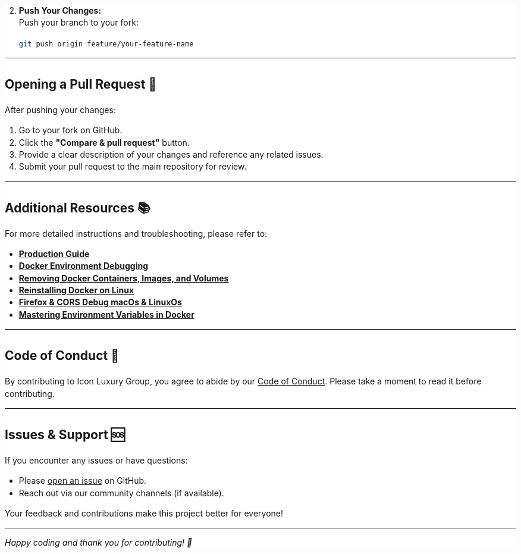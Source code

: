 2. **Push Your Changes:**  
   Push your branch to your fork:
   ```bash
   git push origin feature/your-feature-name
   ```

---

## Opening a Pull Request 🔀

After pushing your changes:

1. Go to your fork on GitHub.
2. Click the **"Compare & pull request"** button.
3. Provide a clear description of your changes and reference any related issues.
4. Submit your pull request to the main repository for review.

---

## Additional Resources 📚

For more detailed instructions and troubleshooting, please refer to:
- **[Production Guide](https://medium.com/@nik_75329/from-zero-to-deployed-a-fastapi-project-with-docker-and-traefik-79283ae9e4b7)**
- **[Docker Environment Debugging](https://medium.com/@nik_75329/docker-environment-debugging-how-to-completely-reset-your-docker-setup-dfec0eb6e6c4)**
- **[Removing Docker Containers, Images, and Volumes](https://medium.com/@nik_75329/below-is-a-step-by-step-guide-on-how-to-remove-all-docker-containers-images-and-volumes-and-d119d02a76b9)**
- **[Reinstalling Docker on Linux](https://medium.com/@nik_75329/how-to-completely-remove-and-reinstall-docker-on-linux-bc4fb677887c)**
- **[Firefox & CORS Debug macOs & LinuxOs](https://medium.com/@nik_75329/firefox-cors-debug-on-macos-linux-fixing-mixed-content-insecure-xmlhttprequest-74a62694f4a1)**
- **[Mastering Environment Variables in Docker](https://medium.com/@nik_75329/mastering-environment-variables-in-docker-compose-practices-for-security-and-flexibility-c1b8a6ebe55b)**
---

## Code of Conduct 📜

By contributing to Icon Luxury Group, you agree to abide by our [Code of Conduct](CODE_OF_CONDUCT.md). Please take a moment to read it before contributing.

---

## Issues & Support 🆘

If you encounter any issues or have questions:
- Please [open an issue](https://github.com/OWNER/REPO/issues) on GitHub.
- Reach out via our community channels (if available).

Your feedback and contributions make this project better for everyone!

---

*Happy coding and thank you for contributing! 🎉*
